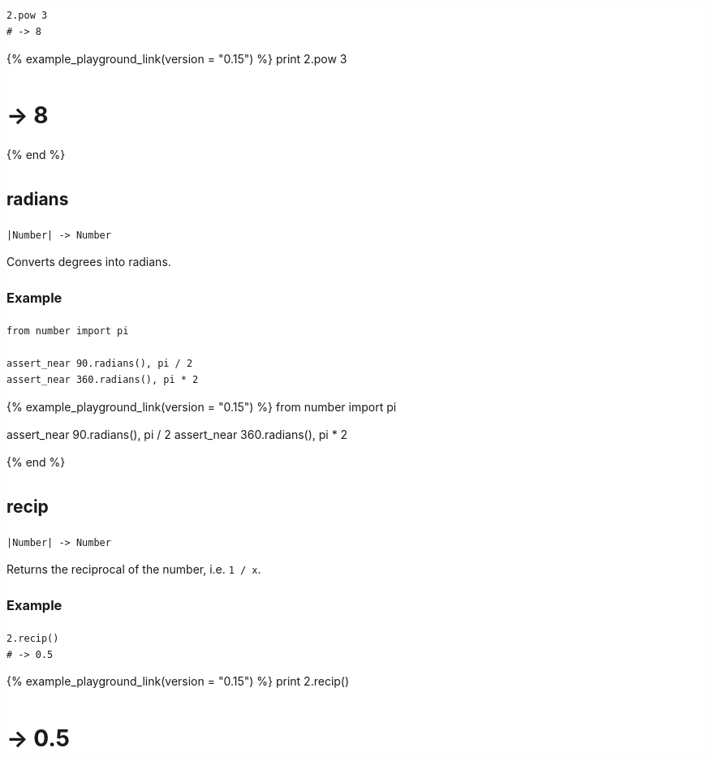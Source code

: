 ````koto
2.pow 3
# -> 8
````

{% example_playground_link(version = "0.15") %}
print 2.pow 3
# -> 8

{% end %}
## radians

````kototype
|Number| -> Number
````

Converts degrees into radians.

### Example

````koto
from number import pi

assert_near 90.radians(), pi / 2
assert_near 360.radians(), pi * 2
````

{% example_playground_link(version = "0.15") %}
from number import pi

assert_near 90.radians(), pi / 2
assert_near 360.radians(), pi * 2

{% end %}
## recip

````kototype
|Number| -> Number
````

Returns the reciprocal of the number, i.e. `1 / x`.

### Example

````koto
2.recip()
# -> 0.5
````

{% example_playground_link(version = "0.15") %}
print 2.recip()
# -> 0.5
